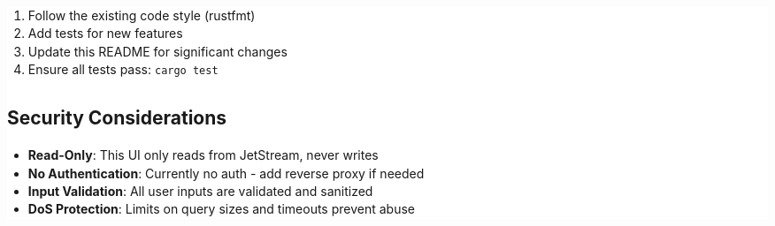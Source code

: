 1. Follow the existing code style (rustfmt)
2. Add tests for new features
3. Update this README for significant changes
4. Ensure all tests pass: `cargo test`

## Security Considerations

- **Read-Only**: This UI only reads from JetStream, never writes
- **No Authentication**: Currently no auth - add reverse proxy if needed
- **Input Validation**: All user inputs are validated and sanitized
- **DoS Protection**: Limits on query sizes and timeouts prevent abuse
